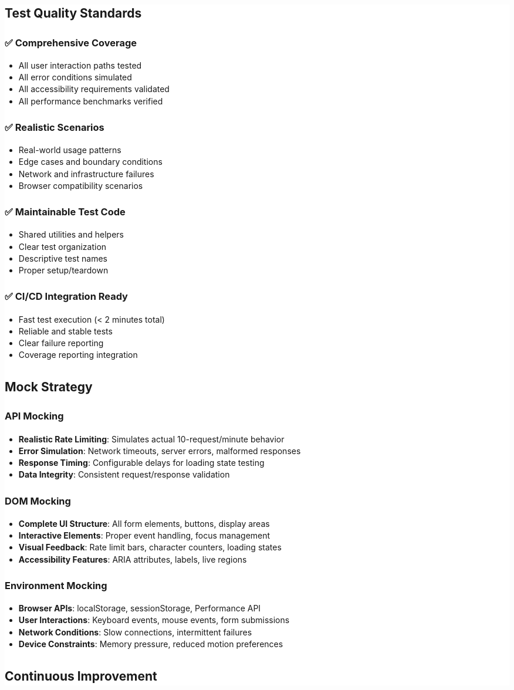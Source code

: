 ## Test Quality Standards

### ✅ **Comprehensive Coverage**
- All user interaction paths tested
- All error conditions simulated
- All accessibility requirements validated
- All performance benchmarks verified

### ✅ **Realistic Scenarios**
- Real-world usage patterns
- Edge cases and boundary conditions
- Network and infrastructure failures
- Browser compatibility scenarios

### ✅ **Maintainable Test Code**
- Shared utilities and helpers
- Clear test organization
- Descriptive test names
- Proper setup/teardown

### ✅ **CI/CD Integration Ready**
- Fast test execution (< 2 minutes total)
- Reliable and stable tests
- Clear failure reporting
- Coverage reporting integration

## Mock Strategy

### API Mocking
- **Realistic Rate Limiting**: Simulates actual 10-request/minute behavior
- **Error Simulation**: Network timeouts, server errors, malformed responses
- **Response Timing**: Configurable delays for loading state testing
- **Data Integrity**: Consistent request/response validation

### DOM Mocking
- **Complete UI Structure**: All form elements, buttons, display areas
- **Interactive Elements**: Proper event handling, focus management
- **Visual Feedback**: Rate limit bars, character counters, loading states
- **Accessibility Features**: ARIA attributes, labels, live regions

### Environment Mocking
- **Browser APIs**: localStorage, sessionStorage, Performance API
- **User Interactions**: Keyboard events, mouse events, form submissions
- **Network Conditions**: Slow connections, intermittent failures
- **Device Constraints**: Memory pressure, reduced motion preferences

## Continuous Improvement
